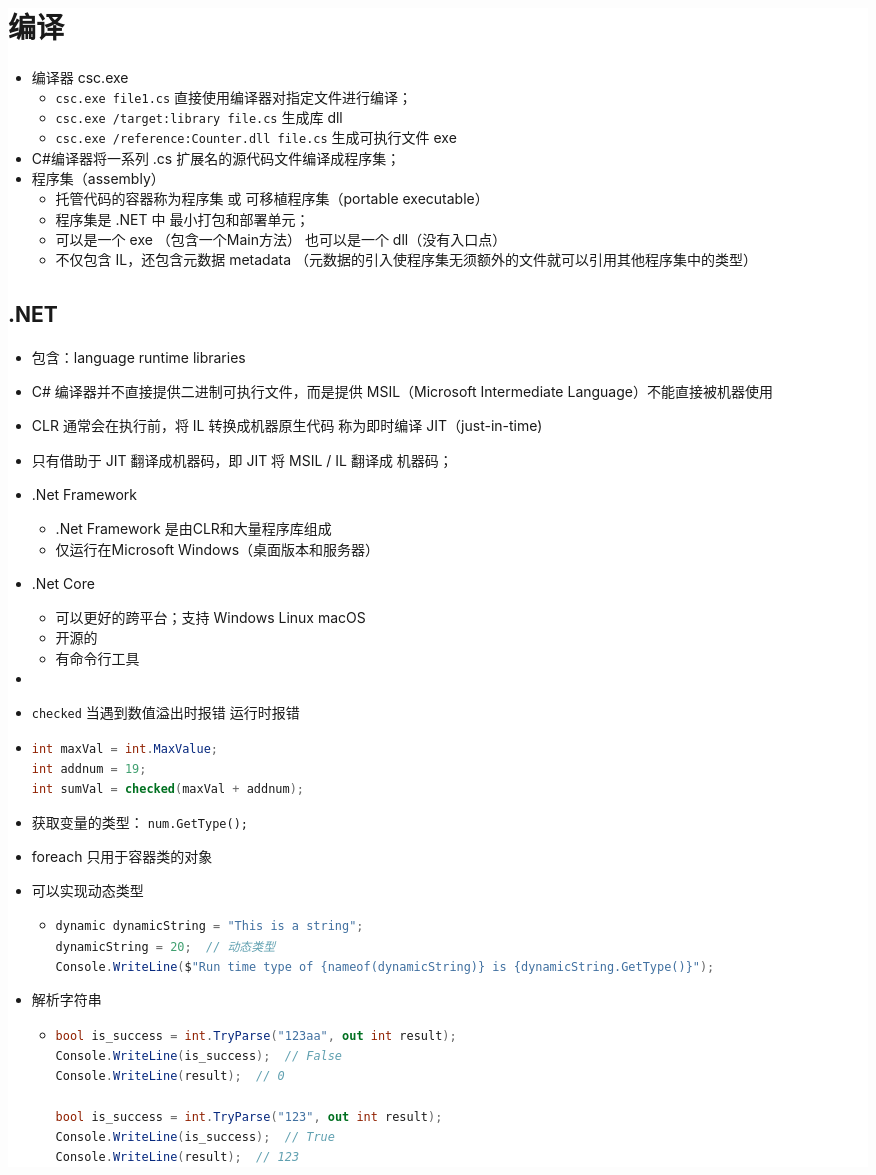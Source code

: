 
# 编译

- 编译器  csc.exe
  - `csc.exe file1.cs` 直接使用编译器对指定文件进行编译；
  - `csc.exe /target:library file.cs`  生成库 dll
  - `csc.exe /reference:Counter.dll file.cs`   生成可执行文件 exe
- C#编译器将一系列 .cs 扩展名的源代码文件编译成程序集；
- 程序集（assembly）
  - 托管代码的容器称为程序集 或 可移植程序集（portable executable）
  - 程序集是 .NET 中 最小打包和部署单元；
  - 可以是一个 exe （包含一个Main方法） 也可以是一个 dll（没有入口点）
  - 不仅包含 IL，还包含元数据 metadata （元数据的引入使程序集无须额外的文件就可以引用其他程序集中的类型）

## .NET

- 包含：language  runtime  libraries
- C# 编译器并不直接提供二进制可执行文件，而是提供 MSIL（Microsoft Intermediate Language）不能直接被机器使用
- CLR 通常会在执行前，将 IL 转换成机器原生代码 称为即时编译 JIT（just-in-time)
- 只有借助于 JIT 翻译成机器码，即 JIT 将 MSIL / IL 翻译成 机器码；
- .Net Framework
  - .Net Framework 是由CLR和大量程序库组成
  - 仅运行在Microsoft Windows（桌面版本和服务器）
- .Net Core
  - 可以更好的跨平台；支持 Windows Linux macOS
  - 开源的
  - 有命令行工具
- 



- `checked`  当遇到数值溢出时报错  运行时报错

- ```c#
  int maxVal = int.MaxValue;
  int addnum = 19;
  int sumVal = checked(maxVal + addnum);
  ```


- 获取变量的类型： `num.GetType();` 
- foreach 只用于容器类的对象



- 可以实现动态类型

  - ```c#
    dynamic dynamicString = "This is a string";
    dynamicString = 20;  // 动态类型
    Console.WriteLine($"Run time type of {nameof(dynamicString)} is {dynamicString.GetType()}");
    
    ```

- 解析字符串

  - ```c#
    bool is_success = int.TryParse("123aa", out int result);
    Console.WriteLine(is_success);  // False
    Console.WriteLine(result);  // 0
    
    bool is_success = int.TryParse("123", out int result);
    Console.WriteLine(is_success);  // True
    Console.WriteLine(result);  // 123
    ```
  ```